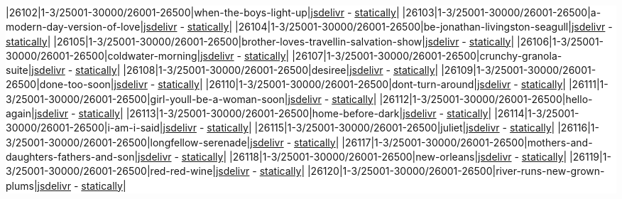 |26102|1-3/25001-30000/26001-26500|when-the-boys-light-up|[jsdelivr](https://cdn.jsdelivr.net/gh/dbchord/png-old-c-1110x370_1-3/25001-30000/26001-26500/when-the-boys-light-up.png) - [statically](https://cdn.statically.io/gh/dbchord/png-old-c-1110x370_1-3/img/25001-30000/26001-26500/when-the-boys-light-up.png)|
|26103|1-3/25001-30000/26001-26500|a-modern-day-version-of-love|[jsdelivr](https://cdn.jsdelivr.net/gh/dbchord/png-old-c-1110x370_1-3/25001-30000/26001-26500/a-modern-day-version-of-love.png) - [statically](https://cdn.statically.io/gh/dbchord/png-old-c-1110x370_1-3/img/25001-30000/26001-26500/a-modern-day-version-of-love.png)|
|26104|1-3/25001-30000/26001-26500|be-jonathan-livingston-seagull|[jsdelivr](https://cdn.jsdelivr.net/gh/dbchord/png-old-c-1110x370_1-3/25001-30000/26001-26500/be-jonathan-livingston-seagull.png) - [statically](https://cdn.statically.io/gh/dbchord/png-old-c-1110x370_1-3/img/25001-30000/26001-26500/be-jonathan-livingston-seagull.png)|
|26105|1-3/25001-30000/26001-26500|brother-loves-travellin-salvation-show|[jsdelivr](https://cdn.jsdelivr.net/gh/dbchord/png-old-c-1110x370_1-3/25001-30000/26001-26500/brother-loves-travellin-salvation-show.png) - [statically](https://cdn.statically.io/gh/dbchord/png-old-c-1110x370_1-3/img/25001-30000/26001-26500/brother-loves-travellin-salvation-show.png)|
|26106|1-3/25001-30000/26001-26500|coldwater-morning|[jsdelivr](https://cdn.jsdelivr.net/gh/dbchord/png-old-c-1110x370_1-3/25001-30000/26001-26500/coldwater-morning.png) - [statically](https://cdn.statically.io/gh/dbchord/png-old-c-1110x370_1-3/img/25001-30000/26001-26500/coldwater-morning.png)|
|26107|1-3/25001-30000/26001-26500|crunchy-granola-suite|[jsdelivr](https://cdn.jsdelivr.net/gh/dbchord/png-old-c-1110x370_1-3/25001-30000/26001-26500/crunchy-granola-suite.png) - [statically](https://cdn.statically.io/gh/dbchord/png-old-c-1110x370_1-3/img/25001-30000/26001-26500/crunchy-granola-suite.png)|
|26108|1-3/25001-30000/26001-26500|desiree|[jsdelivr](https://cdn.jsdelivr.net/gh/dbchord/png-old-c-1110x370_1-3/25001-30000/26001-26500/desiree.png) - [statically](https://cdn.statically.io/gh/dbchord/png-old-c-1110x370_1-3/img/25001-30000/26001-26500/desiree.png)|
|26109|1-3/25001-30000/26001-26500|done-too-soon|[jsdelivr](https://cdn.jsdelivr.net/gh/dbchord/png-old-c-1110x370_1-3/25001-30000/26001-26500/done-too-soon.png) - [statically](https://cdn.statically.io/gh/dbchord/png-old-c-1110x370_1-3/img/25001-30000/26001-26500/done-too-soon.png)|
|26110|1-3/25001-30000/26001-26500|dont-turn-around|[jsdelivr](https://cdn.jsdelivr.net/gh/dbchord/png-old-c-1110x370_1-3/25001-30000/26001-26500/dont-turn-around.png) - [statically](https://cdn.statically.io/gh/dbchord/png-old-c-1110x370_1-3/img/25001-30000/26001-26500/dont-turn-around.png)|
|26111|1-3/25001-30000/26001-26500|girl-youll-be-a-woman-soon|[jsdelivr](https://cdn.jsdelivr.net/gh/dbchord/png-old-c-1110x370_1-3/25001-30000/26001-26500/girl-youll-be-a-woman-soon.png) - [statically](https://cdn.statically.io/gh/dbchord/png-old-c-1110x370_1-3/img/25001-30000/26001-26500/girl-youll-be-a-woman-soon.png)|
|26112|1-3/25001-30000/26001-26500|hello-again|[jsdelivr](https://cdn.jsdelivr.net/gh/dbchord/png-old-c-1110x370_1-3/25001-30000/26001-26500/hello-again.png) - [statically](https://cdn.statically.io/gh/dbchord/png-old-c-1110x370_1-3/img/25001-30000/26001-26500/hello-again.png)|
|26113|1-3/25001-30000/26001-26500|home-before-dark|[jsdelivr](https://cdn.jsdelivr.net/gh/dbchord/png-old-c-1110x370_1-3/25001-30000/26001-26500/home-before-dark.png) - [statically](https://cdn.statically.io/gh/dbchord/png-old-c-1110x370_1-3/img/25001-30000/26001-26500/home-before-dark.png)|
|26114|1-3/25001-30000/26001-26500|i-am-i-said|[jsdelivr](https://cdn.jsdelivr.net/gh/dbchord/png-old-c-1110x370_1-3/25001-30000/26001-26500/i-am-i-said.png) - [statically](https://cdn.statically.io/gh/dbchord/png-old-c-1110x370_1-3/img/25001-30000/26001-26500/i-am-i-said.png)|
|26115|1-3/25001-30000/26001-26500|juliet|[jsdelivr](https://cdn.jsdelivr.net/gh/dbchord/png-old-c-1110x370_1-3/25001-30000/26001-26500/juliet.png) - [statically](https://cdn.statically.io/gh/dbchord/png-old-c-1110x370_1-3/img/25001-30000/26001-26500/juliet.png)|
|26116|1-3/25001-30000/26001-26500|longfellow-serenade|[jsdelivr](https://cdn.jsdelivr.net/gh/dbchord/png-old-c-1110x370_1-3/25001-30000/26001-26500/longfellow-serenade.png) - [statically](https://cdn.statically.io/gh/dbchord/png-old-c-1110x370_1-3/img/25001-30000/26001-26500/longfellow-serenade.png)|
|26117|1-3/25001-30000/26001-26500|mothers-and-daughters-fathers-and-son|[jsdelivr](https://cdn.jsdelivr.net/gh/dbchord/png-old-c-1110x370_1-3/25001-30000/26001-26500/mothers-and-daughters-fathers-and-son.png) - [statically](https://cdn.statically.io/gh/dbchord/png-old-c-1110x370_1-3/img/25001-30000/26001-26500/mothers-and-daughters-fathers-and-son.png)|
|26118|1-3/25001-30000/26001-26500|new-orleans|[jsdelivr](https://cdn.jsdelivr.net/gh/dbchord/png-old-c-1110x370_1-3/25001-30000/26001-26500/new-orleans.png) - [statically](https://cdn.statically.io/gh/dbchord/png-old-c-1110x370_1-3/img/25001-30000/26001-26500/new-orleans.png)|
|26119|1-3/25001-30000/26001-26500|red-red-wine|[jsdelivr](https://cdn.jsdelivr.net/gh/dbchord/png-old-c-1110x370_1-3/25001-30000/26001-26500/red-red-wine.png) - [statically](https://cdn.statically.io/gh/dbchord/png-old-c-1110x370_1-3/img/25001-30000/26001-26500/red-red-wine.png)|
|26120|1-3/25001-30000/26001-26500|river-runs-new-grown-plums|[jsdelivr](https://cdn.jsdelivr.net/gh/dbchord/png-old-c-1110x370_1-3/25001-30000/26001-26500/river-runs-new-grown-plums.png) - [statically](https://cdn.statically.io/gh/dbchord/png-old-c-1110x370_1-3/img/25001-30000/26001-26500/river-runs-new-grown-plums.png)|